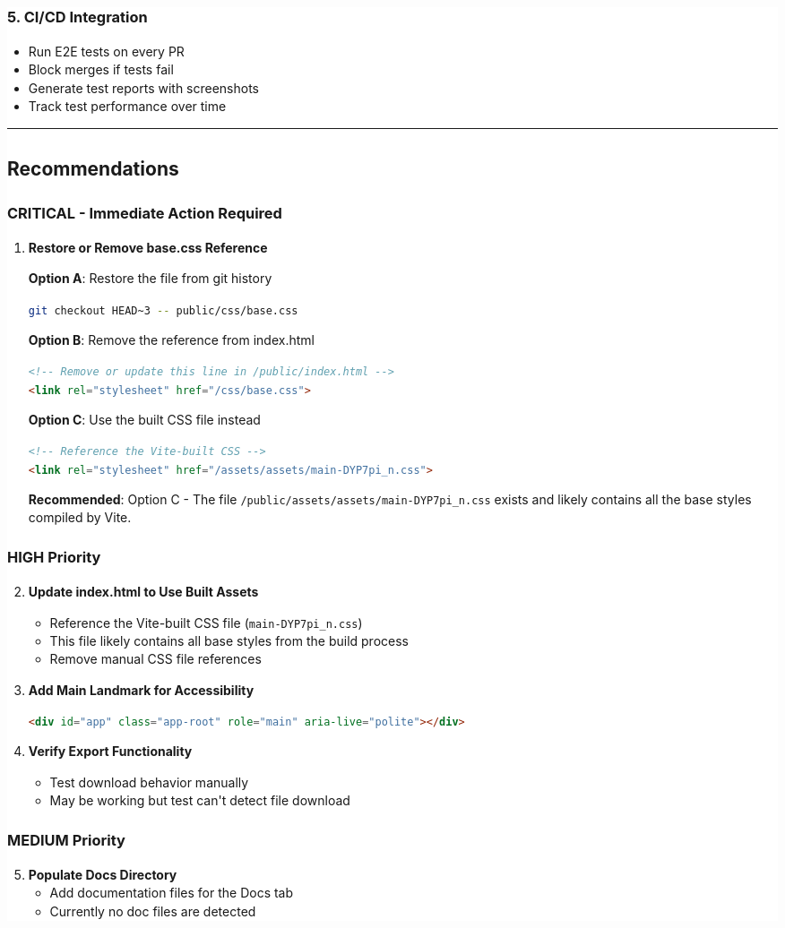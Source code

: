 ### 5. CI/CD Integration
- Run E2E tests on every PR
- Block merges if tests fail
- Generate test reports with screenshots
- Track test performance over time

---

## Recommendations

### CRITICAL - Immediate Action Required

1. **Restore or Remove base.css Reference**

   **Option A**: Restore the file from git history
   ```bash
   git checkout HEAD~3 -- public/css/base.css
   ```

   **Option B**: Remove the reference from index.html
   ```html
   <!-- Remove or update this line in /public/index.html -->
   <link rel="stylesheet" href="/css/base.css">
   ```

   **Option C**: Use the built CSS file instead
   ```html
   <!-- Reference the Vite-built CSS -->
   <link rel="stylesheet" href="/assets/assets/main-DYP7pi_n.css">
   ```

   **Recommended**: Option C - The file `/public/assets/assets/main-DYP7pi_n.css` exists and likely contains all the base styles compiled by Vite.

### HIGH Priority

2. **Update index.html to Use Built Assets**
   - Reference the Vite-built CSS file (`main-DYP7pi_n.css`)
   - This file likely contains all base styles from the build process
   - Remove manual CSS file references

3. **Add Main Landmark for Accessibility**
   ```html
   <div id="app" class="app-root" role="main" aria-live="polite"></div>
   ```

4. **Verify Export Functionality**
   - Test download behavior manually
   - May be working but test can't detect file download

### MEDIUM Priority

5. **Populate Docs Directory**
   - Add documentation files for the Docs tab
   - Currently no doc files are detected
